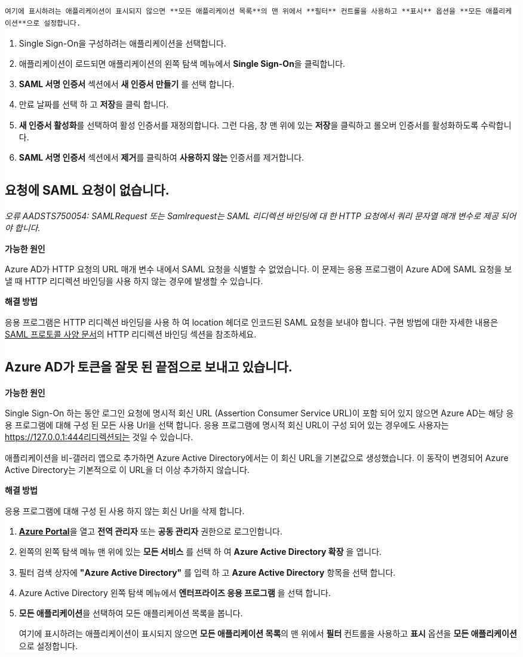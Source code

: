    여기에 표시하려는 애플리케이션이 표시되지 않으면 **모든 애플리케이션 목록**의 맨 위에서 **필터** 컨트롤을 사용하고 **표시** 옵션을 **모든 애플리케이션**으로 설정합니다.

1. Single Sign-On을 구성하려는 애플리케이션을 선택합니다.

1. 애플리케이션이 로드되면 애플리케이션의 왼쪽 탐색 메뉴에서 **Single Sign-On**을 클릭합니다.

1. **SAML 서명 인증서** 섹션에서 **새 인증서 만들기** 를 선택 합니다.

1. 만료 날짜를 선택 하 고 **저장**을 클릭 합니다.

1. **새 인증서 활성화**를 선택하여 활성 인증서를 재정의합니다. 그런 다음, 창 맨 위에 있는 **저장**을 클릭하고 롤오버 인증서를 활성화하도록 수락합니다.

1. **SAML 서명 인증서** 섹션에서 **제거**를 클릭하여 **사용하지 않는** 인증서를 제거합니다.

## <a name="saml-request-not-present-in-the-request"></a>요청에 SAML 요청이 없습니다.

*오류 AADSTS750054: SAMLRequest 또는 Samlrequest는 SAML 리디렉션 바인딩에 대 한 HTTP 요청에서 쿼리 문자열 매개 변수로 제공 되어야 합니다.*

**가능한 원인**

Azure AD가 HTTP 요청의 URL 매개 변수 내에서 SAML 요청을 식별할 수 없었습니다. 이 문제는 응용 프로그램이 Azure AD에 SAML 요청을 보낼 때 HTTP 리디렉션 바인딩을 사용 하지 않는 경우에 발생할 수 있습니다.

**해결 방법**

응용 프로그램은 HTTP 리디렉션 바인딩을 사용 하 여 location 헤더로 인코드된 SAML 요청을 보내야 합니다. 구현 방법에 대한 자세한 내용은 [SAML 프로토콜 사양 문서](https://docs.oasis-open.org/security/saml/v2.0/saml-bindings-2.0-os.pdf)의 HTTP 리디렉션 바인딩 섹션을 참조하세요.

## <a name="azure-ad-is-sending-the-token-to-an-incorrect-endpoint"></a>Azure AD가 토큰을 잘못 된 끝점으로 보내고 있습니다.

**가능한 원인**

Single Sign-On 하는 동안 로그인 요청에 명시적 회신 URL (Assertion Consumer Service URL)이 포함 되어 있지 않으면 Azure AD는 해당 응용 프로그램에 대해 구성 된 모든 사용 Url을 선택 합니다. 응용 프로그램에 명시적 회신 URL이 구성 되어 있는 경우에도 사용자는 https://127.0.0.1:444리디렉션되는 것일 수 있습니다. 

애플리케이션을 비-갤러리 앱으로 추가하면 Azure Active Directory에서는 이 회신 URL을 기본값으로 생성했습니다. 이 동작이 변경되어 Azure Active Directory는 기본적으로 이 URL을 더 이상 추가하지 않습니다. 

**해결 방법**

응용 프로그램에 대해 구성 된 사용 하지 않는 회신 Url을 삭제 합니다.

1.  [**Azure Portal**](https://portal.azure.com/)을 열고 **전역 관리자** 또는 **공동 관리자** 권한으로 로그인합니다.

2.  왼쪽의 왼쪽 탐색 메뉴 맨 위에 있는 **모든 서비스** 를 선택 하 여 **Azure Active Directory 확장** 을 엽니다.

3.  필터 검색 상자에 **"Azure Active Directory"** 를 입력 하 고 **Azure Active Directory** 항목을 선택 합니다.

4.  Azure Active Directory 왼쪽 탐색 메뉴에서 **엔터프라이즈 응용 프로그램** 을 선택 합니다.

5.  **모든 애플리케이션**을 선택하여 모든 애플리케이션 목록을 봅니다.

    여기에 표시하려는 애플리케이션이 표시되지 않으면 **모든 애플리케이션 목록**의 맨 위에서 **필터** 컨트롤을 사용하고 **표시** 옵션을 **모든 애플리케이션**으로 설정합니다.

